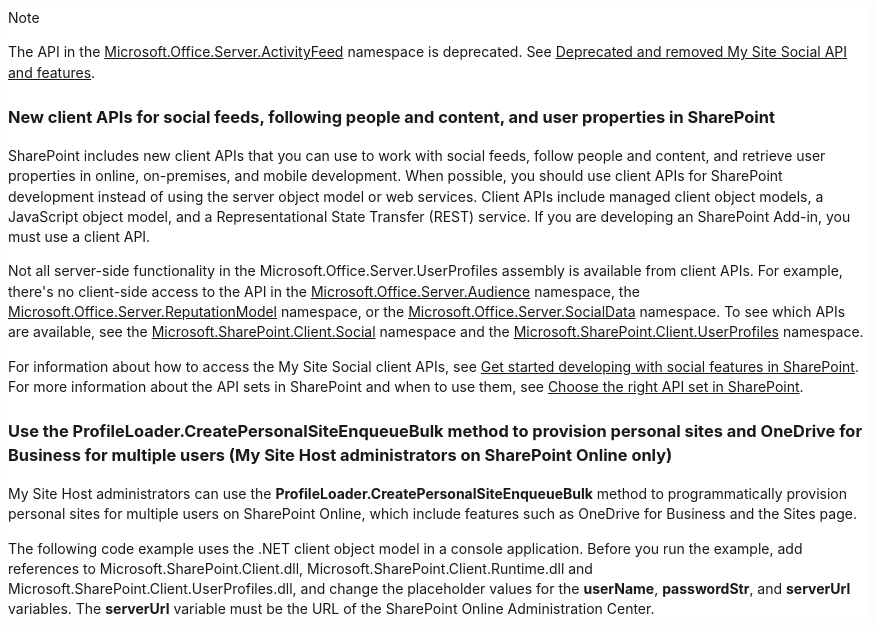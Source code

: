 > [!NOTE] 
> The API in the  [Microsoft.Office.Server.ActivityFeed](https://msdn.microsoft.com/library/Microsoft.Office.Server.ActivityFeed.aspx) namespace is deprecated. See [Deprecated and removed My Site Social API and features](#bkmk_DeprecatedAPI). 
  
    
    


### New client APIs for social feeds, following people and content, and user properties in SharePoint

SharePoint includes new client APIs that you can use to work with social feeds, follow people and content, and retrieve user properties in online, on-premises, and mobile development. When possible, you should use client APIs for SharePoint development instead of using the server object model or web services. Client APIs include managed client object models, a JavaScript object model, and a Representational State Transfer (REST) service. If you are developing an SharePoint Add-in, you must use a client API.
  
    
    
Not all server-side functionality in the Microsoft.Office.Server.UserProfiles assembly is available from client APIs. For example, there's no client-side access to the API in the  [Microsoft.Office.Server.Audience](https://msdn.microsoft.com/library/Microsoft.Office.Server.Audience.aspx) namespace, the [Microsoft.Office.Server.ReputationModel](https://msdn.microsoft.com/library/Microsoft.Office.Server.ReputationModel.aspx) namespace, or the [Microsoft.Office.Server.SocialData](https://msdn.microsoft.com/library/Microsoft.Office.Server.SocialData.aspx) namespace. To see which APIs are available, see the [Microsoft.SharePoint.Client.Social](https://msdn.microsoft.com/library/Microsoft.SharePoint.Client.Social.aspx) namespace and the [Microsoft.SharePoint.Client.UserProfiles](https://msdn.microsoft.com/library/Microsoft.SharePoint.Client.UserProfiles.aspx) namespace.
  
    
    
For information about how to access the My Site Social client APIs, see  [Get started developing with social features in SharePoint](get-started-developing-with-social-features-in-sharepoint.md). For more information about the API sets in SharePoint and when to use them, see  [Choose the right API set in SharePoint](choose-the-right-api-set-in-sharepoint.md).
  
    
    

### Use the ProfileLoader.CreatePersonalSiteEnqueueBulk method to provision personal sites and OneDrive for Business for multiple users (My Site Host administrators on SharePoint Online only)
<a name="bk_CreatePersonalSiteEnqueueBulk"> </a>

My Site Host administrators can use the **ProfileLoader.CreatePersonalSiteEnqueueBulk** method to programmatically provision personal sites for multiple users on SharePoint Online, which include features such as OneDrive for Business and the Sites page.
  
    
    
The following code example uses the .NET client object model in a console application. Before you run the example, add references to Microsoft.SharePoint.Client.dll, Microsoft.SharePoint.Client.Runtime.dll and Microsoft.SharePoint.Client.UserProfiles.dll, and change the placeholder values for the **userName**, **passwordStr**, and **serverUrl** variables. The **serverUrl** variable must be the URL of the SharePoint Online Administration Center.
  